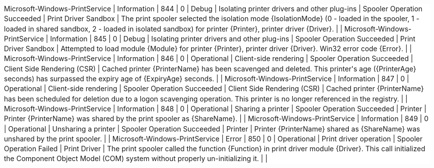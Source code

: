 Microsoft-Windows-PrintService  |  Information  |  844       |  0        |  Debug        |  Isolating printer drivers and other plug-ins              |  Spooler Operation Succeeded     |  Print Driver Sandbox                               |  The print spooler selected the isolation mode {IsolationMode} (0 - loaded in the spooler, 1 - loaded in shared sandbox, 2 - loaded in isolated sandbox) for printer {Printer}, printer driver {Driver}.                                                                                                                                                                                                                                                                                                          |                          |
Microsoft-Windows-PrintService  |  Information  |  845       |  0        |  Debug        |  Isolating printer drivers and other plug-ins              |  Spooler Operation Succeeded     |  Print Driver Sandbox                               |  Attempted to load module {Module} for printer {Printer}, printer driver {Driver}. Win32 error code {Error}.                                                                                                                                                                                                                                                                                                                                                                                                      |                          |
Microsoft-Windows-PrintService  |  Information  |  846       |  0        |  Operational  |  Client-side rendering                                     |  Spooler Operation Succeeded     |  Client Side Rendering (CSR)                        |  Cached printer {PrinterName} has been scavenged and deleted. This printer's age ({PrinterAge} seconds) has surpassed the expiry age of {ExpiryAge} seconds.                                                                                                                                                                                                                                                                                                                                                      |                          |
Microsoft-Windows-PrintService  |  Information  |  847       |  0        |  Operational  |  Client-side rendering                                     |  Spooler Operation Succeeded     |  Client Side Rendering (CSR)                        |  Cached printer {PrinterName} has been scheduled for deletion due to a logon scavenging operation. This printer is no longer referenced in the registry.                                                                                                                                                                                                                                                                                                                                                          |                          |
Microsoft-Windows-PrintService  |  Information  |  848       |  0        |  Operational  |  Sharing a printer                                         |  Spooler Operation Succeeded     |  Printer                                            |  Printer {PrinterName} was shared by the print spooler as {ShareName}.                                                                                                                                                                                                                                                                                                                                                                                                                                            |                          |
Microsoft-Windows-PrintService  |  Information  |  849       |  0        |  Operational  |  Unsharing a printer                                       |  Spooler Operation Succeeded     |  Printer                                            |  Printer {PrinterName} shared as {ShareName} was unshared by the print spooler.                                                                                                                                                                                                                                                                                                                                                                                                                                   |                          |
Microsoft-Windows-PrintService  |  Error        |  850       |  0        |  Operational  |  Print driver operation                                    |  Spooler Operation Failed        |  Print Driver                                       |  The print spooler called the function {Function} in print driver module {Driver}. This call initialized the Component Object Model (COM) system without properly un-initializing it.                                                                                                                                                                                                                                                                                                                             |                          |